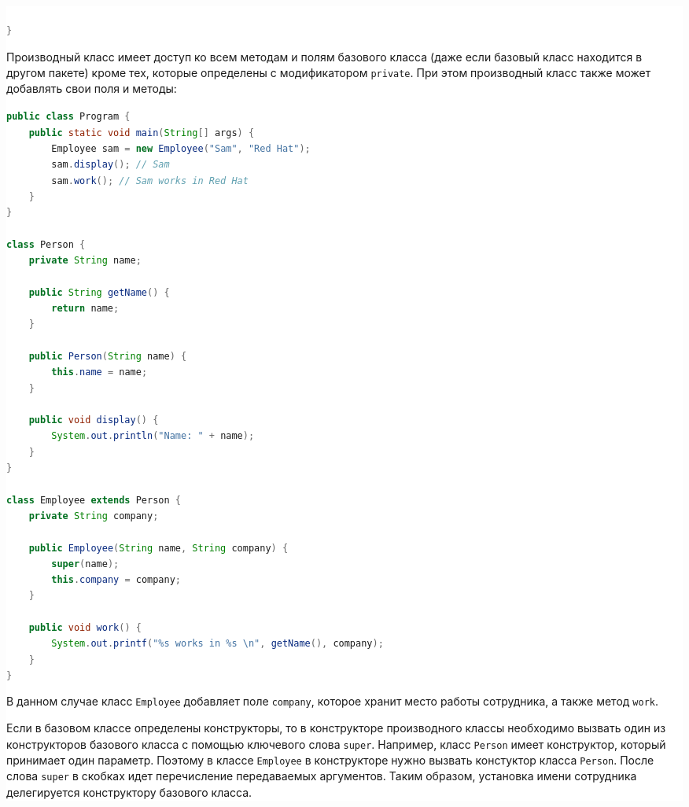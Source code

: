 ```java

}
```

Производный класс имеет доступ ко всем методам и полям базового класса (даже если базовый класс находится в другом пакете) кроме тех, которые определены с модификатором `private`. При этом производный класс также может добавлять свои поля и методы:
```java
public class Program {
    public static void main(String[] args) {
        Employee sam = new Employee("Sam", "Red Hat");
        sam.display(); // Sam
        sam.work(); // Sam works in Red Hat
    }
}

class Person {
    private String name;

    public String getName() {
        return name;
    }

    public Person(String name) {
        this.name = name;
    }

    public void display() {
        System.out.println("Name: " + name);
    }
}

class Employee extends Person {
    private String company;

    public Employee(String name, String company) {
        super(name);
        this.company = company;
    }

    public void work() {
        System.out.printf("%s works in %s \n", getName(), company);
    }
}
```

В данном случае класс `Employee` добавляет поле `company`, которое хранит место работы сотрудника, а также метод `work`.

Если в базовом классе определены конструкторы, то в конструкторе производного классы необходимо вызвать один из конструкторов базового класса с помощью ключевого слова `super`. Например, класс `Person` имеет конструктор, который принимает один параметр. Поэтому в классе `Employee` в конструкторе нужно вызвать констуктор класса `Person`. После слова `super` в скобках идет перечисление передаваемых аргументов. Таким образом, установка имени сотрудника делегируется конструктору базового класса.
